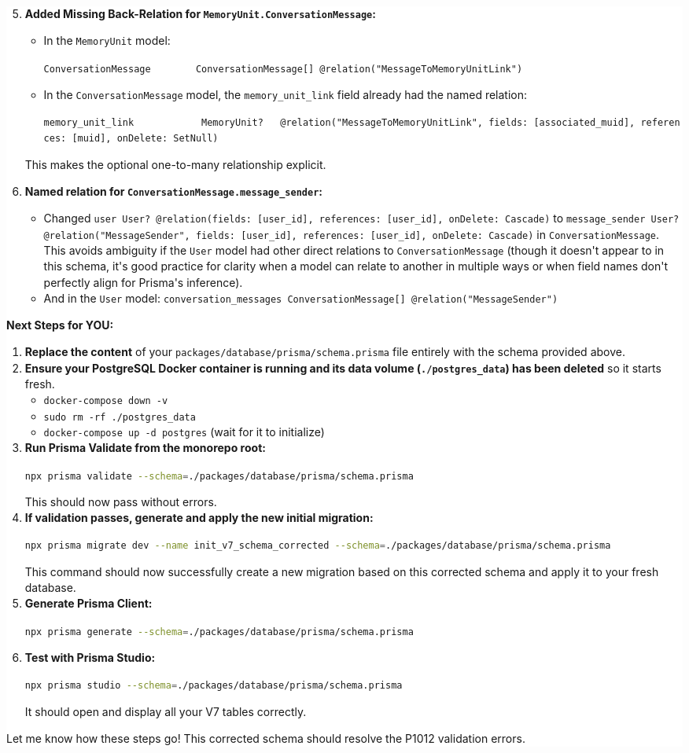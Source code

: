 5.  **Added Missing Back-Relation for `MemoryUnit.ConversationMessage`:**
    *   In the `MemoryUnit` model:
        ```prisma
        ConversationMessage        ConversationMessage[] @relation("MessageToMemoryUnitLink")
        ```
    *   In the `ConversationMessage` model, the `memory_unit_link` field already had the named relation:
        ```prisma
        memory_unit_link            MemoryUnit?   @relation("MessageToMemoryUnitLink", fields: [associated_muid], references: [muid], onDelete: SetNull)
        ```
    This makes the optional one-to-many relationship explicit.

6.  **Named relation for `ConversationMessage.message_sender`:**
    *   Changed `user User? @relation(fields: [user_id], references: [user_id], onDelete: Cascade)` to `message_sender User? @relation("MessageSender", fields: [user_id], references: [user_id], onDelete: Cascade)` in `ConversationMessage`. This avoids ambiguity if the `User` model had other direct relations to `ConversationMessage` (though it doesn't appear to in this schema, it's good practice for clarity when a model can relate to another in multiple ways or when field names don't perfectly align for Prisma's inference).
    *   And in the `User` model: `conversation_messages ConversationMessage[] @relation("MessageSender")`

**Next Steps for YOU:**

1.  **Replace the content** of your `packages/database/prisma/schema.prisma` file entirely with the schema provided above.
2.  **Ensure your PostgreSQL Docker container is running and its data volume (`./postgres_data`) has been deleted** so it starts fresh.
    *   `docker-compose down -v`
    *   `sudo rm -rf ./postgres_data`
    *   `docker-compose up -d postgres` (wait for it to initialize)
3.  **Run Prisma Validate from the monorepo root:**
    ```bash
    npx prisma validate --schema=./packages/database/prisma/schema.prisma
    ```
    This should now pass without errors.
4.  **If validation passes, generate and apply the new initial migration:**
    ```bash
    npx prisma migrate dev --name init_v7_schema_corrected --schema=./packages/database/prisma/schema.prisma
    ```
    This command should now successfully create a new migration based on this corrected schema and apply it to your fresh database.
5.  **Generate Prisma Client:**
    ```bash
    npx prisma generate --schema=./packages/database/prisma/schema.prisma
    ```
6.  **Test with Prisma Studio:**
    ```bash
    npx prisma studio --schema=./packages/database/prisma/schema.prisma
    ```
    It should open and display all your V7 tables correctly.

Let me know how these steps go! This corrected schema should resolve the P1012 validation errors.